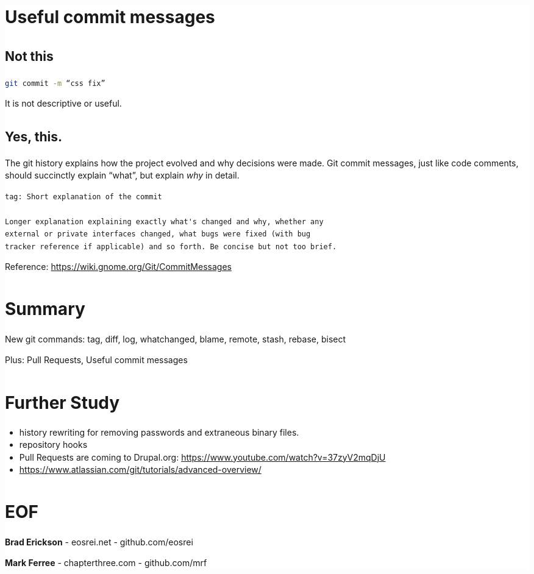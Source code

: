 # Useful commit messages

## Not this

```bash
git commit -m “css fix”
```
It is not descriptive or useful.

## Yes, this.

The git history explains how the project evolved and why decisions were made.
Git commit messages, just like code comments, should succinctly explain “what”,
but explain *why* in detail.

```
tag: Short explanation of the commit

Longer explanation explaining exactly what's changed and why, whether any
external or private interfaces changed, what bugs were fixed (with bug
tracker reference if applicable) and so forth. Be concise but not too brief.
```

Reference: https://wiki.gnome.org/Git/CommitMessages

# Summary

New git commands: tag, diff, log, whatchanged, blame, remote, stash, rebase, bisect

Plus: Pull Requests, Useful commit messages

# Further Study

* history rewriting for removing passwords and extraneous binary files.
* repository hooks
* Pull Requests are coming to Drupal.org: https://www.youtube.com/watch?v=37zyV2mqDjU
* https://www.atlassian.com/git/tutorials/advanced-overview/

# EOF

**Brad Erickson**  - eosrei.net - github.com/eosrei

**Mark Ferree** - chapterthree.com - github.com/mrf
